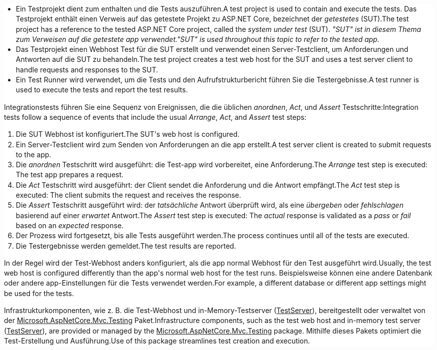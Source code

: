 * <span data-ttu-id="8f129-138">Ein Testprojekt dient zum enthalten und die Tests auszuführen.</span><span class="sxs-lookup"><span data-stu-id="8f129-138">A test project is used to contain and execute the tests.</span></span> <span data-ttu-id="8f129-139">Das Testprojekt enthält einen Verweis auf das getestete Projekt zu ASP.NET Core, bezeichnet der *getestetes* (SUT).</span><span class="sxs-lookup"><span data-stu-id="8f129-139">The test project has a reference to the tested ASP.NET Core project, called the *system under test* (SUT).</span></span> <span data-ttu-id="8f129-140">_"SUT" ist in diesem Thema zum Verweisen auf die getestete app verwendet._</span><span class="sxs-lookup"><span data-stu-id="8f129-140">_"SUT" is used throughout this topic to refer to the tested app._</span></span>
* <span data-ttu-id="8f129-141">Das Testprojekt einen Webhost Test für die SUT erstellt und verwendet einen Server-Testclient, um Anforderungen und Antworten auf die SUT zu behandeln.</span><span class="sxs-lookup"><span data-stu-id="8f129-141">The test project creates a test web host for the SUT and uses a test server client to handle requests and responses to the SUT.</span></span>
* <span data-ttu-id="8f129-142">Ein Test Runner wird verwendet, um die Tests und den Aufrufstrukturbericht führen Sie die Testergebnisse.</span><span class="sxs-lookup"><span data-stu-id="8f129-142">A test runner is used to execute the tests and report the test results.</span></span>

<span data-ttu-id="8f129-143">Integrationstests führen Sie eine Sequenz von Ereignissen, die die üblichen *anordnen*, *Act*, und *Assert* Testschritte:</span><span class="sxs-lookup"><span data-stu-id="8f129-143">Integration tests follow a sequence of events that include the usual *Arrange*, *Act*, and *Assert* test steps:</span></span>

1. <span data-ttu-id="8f129-144">Die SUT Webhost ist konfiguriert.</span><span class="sxs-lookup"><span data-stu-id="8f129-144">The SUT's web host is configured.</span></span>
1. <span data-ttu-id="8f129-145">Ein Server-Testclient wird zum Senden von Anforderungen an die app erstellt.</span><span class="sxs-lookup"><span data-stu-id="8f129-145">A test server client is created to submit requests to the app.</span></span>
1. <span data-ttu-id="8f129-146">Die *anordnen* Testschritt wird ausgeführt: die Test-app wird vorbereitet, eine Anforderung.</span><span class="sxs-lookup"><span data-stu-id="8f129-146">The *Arrange* test step is executed: The test app prepares a request.</span></span>
1. <span data-ttu-id="8f129-147">Die *Act* Testschritt wird ausgeführt: der Client sendet die Anforderung und die Antwort empfängt.</span><span class="sxs-lookup"><span data-stu-id="8f129-147">The *Act* test step is executed: The client submits the request and receives the response.</span></span>
1. <span data-ttu-id="8f129-148">Die *Assert* Testschritt ausgeführt wird: der *tatsächliche* Antwort überprüft wird, als eine *übergeben* oder *fehlschlagen* basierend auf einer *erwartet*  Antwort.</span><span class="sxs-lookup"><span data-stu-id="8f129-148">The *Assert* test step is executed: The *actual* response is validated as a *pass* or *fail* based on an *expected* response.</span></span>
1. <span data-ttu-id="8f129-149">Der Prozess wird fortgesetzt, bis alle Tests ausgeführt werden.</span><span class="sxs-lookup"><span data-stu-id="8f129-149">The process continues until all of the tests are executed.</span></span>
1. <span data-ttu-id="8f129-150">Die Testergebnisse werden gemeldet.</span><span class="sxs-lookup"><span data-stu-id="8f129-150">The test results are reported.</span></span>

<span data-ttu-id="8f129-151">In der Regel wird der Test-Webhost anders konfiguriert, als die app normal Webhost für den Test ausgeführt wird.</span><span class="sxs-lookup"><span data-stu-id="8f129-151">Usually, the test web host is configured differently than the app's normal web host for the test runs.</span></span> <span data-ttu-id="8f129-152">Beispielsweise können eine andere Datenbank oder andere app-Einstellungen für die Tests verwendet werden.</span><span class="sxs-lookup"><span data-stu-id="8f129-152">For example, a different database or different app settings might be used for the tests.</span></span>

<span data-ttu-id="8f129-153">Infrastrukturkomponenten, wie z. B. die Test-Webhost und in-Memory-Testserver ([TestServer](/dotnet/api/microsoft.aspnetcore.testhost.testserver)), bereitgestellt oder verwaltet von der [Microsoft.AspNetCore.Mvc.Testing](https://www.nuget.org/packages/Microsoft.AspNetCore.Mvc.Testing) Paket.</span><span class="sxs-lookup"><span data-stu-id="8f129-153">Infrastructure components, such as the test web host and in-memory test server ([TestServer](/dotnet/api/microsoft.aspnetcore.testhost.testserver)), are provided or managed by the [Microsoft.AspNetCore.Mvc.Testing](https://www.nuget.org/packages/Microsoft.AspNetCore.Mvc.Testing) package.</span></span> <span data-ttu-id="8f129-154">Mithilfe dieses Pakets optimiert die Test-Erstellung und Ausführung.</span><span class="sxs-lookup"><span data-stu-id="8f129-154">Use of this package streamlines test creation and execution.</span></span>

